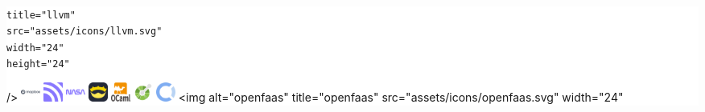     title="llvm"
    src="assets/icons/llvm.svg"
    width="24"
    height="24"
   />
  <img
    alt="mapbox"
    title="mapbox"
    src="assets/icons/mapbox.svg"
    width="24"
    height="24"
   />
  <img
    alt="mqtt"
    title="mqtt"
    src="assets/icons/mqtt.svg"
    width="24"
    height="24"
   />
  <img
    alt="nasa"
    title="nasa"
    src="assets/icons/nasa.svg"
    width="24"
    height="24"
   />
  <img
    alt="nim"
    title="nim"
    src="assets/icons/nim.svg"
    width="24"
    height="24"
   />
  <img
    alt="ocaml"
    title="ocaml"
    src="assets/icons/ocaml.svg"
    width="24"
    height="24"
   />
  <img
    alt="openapi"
    title="openapi"
    src="assets/icons/openapi.svg"
    width="24"
    height="24"
   />
  <img
    alt="opencollective"
    title="opencollective"
    src="assets/icons/opencollective.svg"
    width="24"
    height="24"
   />
  <img
    alt="openfaas"
    title="openfaas"
    src="assets/icons/openfaas.svg"
    width="24"
